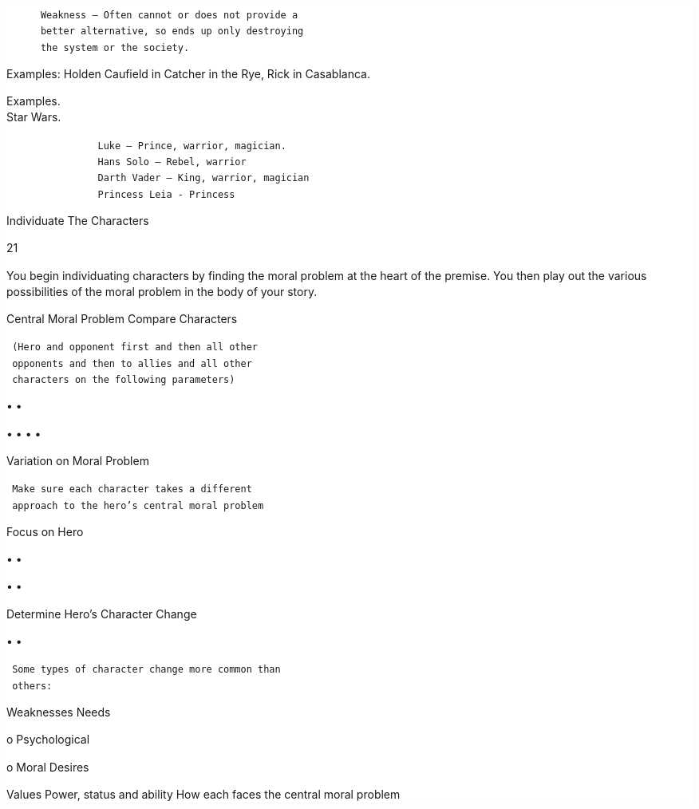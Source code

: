           Weakness – Often cannot or does not provide a
          better alternative, so ends up only destroying
          the system or the society.

Examples: Holden Caufield in Catcher in the Rye, Rick in Casablanca.

Examples.  
Star Wars.

                    Luke – Prince, warrior, magician.
                    Hans Solo – Rebel, warrior
                    Darth Vader – King, warrior, magician
                    Princess Leia - Princess

Individuate The Characters

21

You begin individuating characters by finding the
moral problem at the heart of the premise. You then
play out the various possibilities of the moral
problem in the body of your story.

Central Moral Problem
Compare Characters

     (Hero and opponent first and then all other
     opponents and then to allies and all other
     characters on the following parameters)

• •

• • • •

Variation on Moral Problem

     Make sure each character takes a different
     approach to the hero’s central moral problem

Focus on Hero

• •

• •

Determine Hero’s Character Change

• •

     Some types of character change more common than
     others:

Weaknesses
Needs

o Psychological

o Moral Desires

Values
Power, status and ability
How each faces the central moral problem

